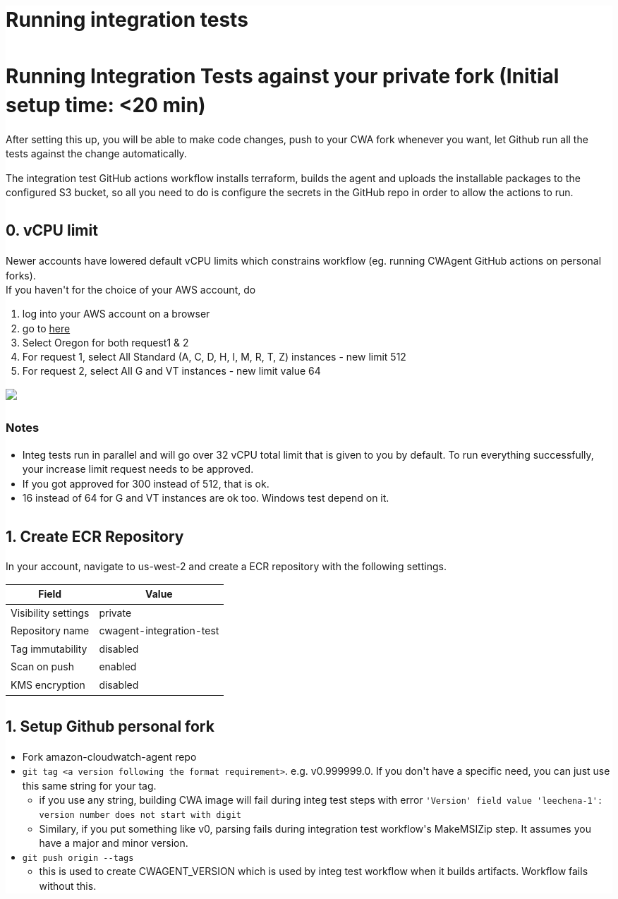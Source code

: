 Running integration tests
=========================
# Running Integration Tests against your private fork (Initial setup time: <20 min)
After setting this up, you will be able to make code changes, push to your CWA fork whenever you want, let Github run all the tests against the change automatically.

The integration test GitHub actions workflow installs terraform, builds the agent and uploads the installable packages
to the configured S3 bucket, so all you need to do is configure the secrets in the GitHub repo in order to allow the
actions to run.

## 0. vCPU limit
Newer accounts have lowered default vCPU limits which constrains workflow (eg. running CWAgent GitHub actions on personal forks).  
If you haven't for the choice of your AWS account, do
1. log into your AWS account on a browser
2. go to [here](https://support.console.aws.amazon.com/support/home?#/case/create?issueType=service-limit-increase&limitType=service-code-ec2-instances&serviceLimitIncreaseType=ec2-instances&type=service_limit_increase)
3. Select Oregon for both request1 & 2
4. For request 1, select All Standard (A, C, D, H, I, M, R, T, Z) instances - new limit 512
5. For request 2, select All G and VT instances - new limit value 64

![](readme_resources/vCPU-limit-increase.png)

### Notes
- Integ tests run in parallel and will go over 32 vCPU total limit that is given to you by default. To run everything successfully, your increase limit request needs to be approved.
- If you got approved for 300 instead of 512, that is ok.
- 16 instead of 64 for G and VT instances are ok too. Windows test depend on it.

## 1. Create ECR Repository
In your account, navigate to us-west-2 and create a ECR repository with the following settings.

|Field              |Value                   |
|-------------------|------------------------|
|Visibility settings|private                 |
|Repository name    |cwagent-integration-test|
|Tag immutability   |disabled                |
|Scan on push       |enabled                 |
|KMS encryption     |disabled                |

## 1. Setup Github personal fork
- Fork amazon-cloudwatch-agent repo
- `git tag <a version following the format requirement>`. e.g. v0.999999.0. If you don't have a specific need, you can just use this same string for your tag.
    - if you use any string, building CWA image will fail during integ test steps with error `'Version' field value 'leechena-1': version number does not start with digit`
    - Similary, if you put something like v0, parsing fails during integration test workflow's MakeMSIZip step. It assumes you have a major and minor version.
- `git push origin --tags`
    - this is used to create CWAGENT_VERSION which is used by integ test workflow when it builds artifacts. Workflow fails without this.

